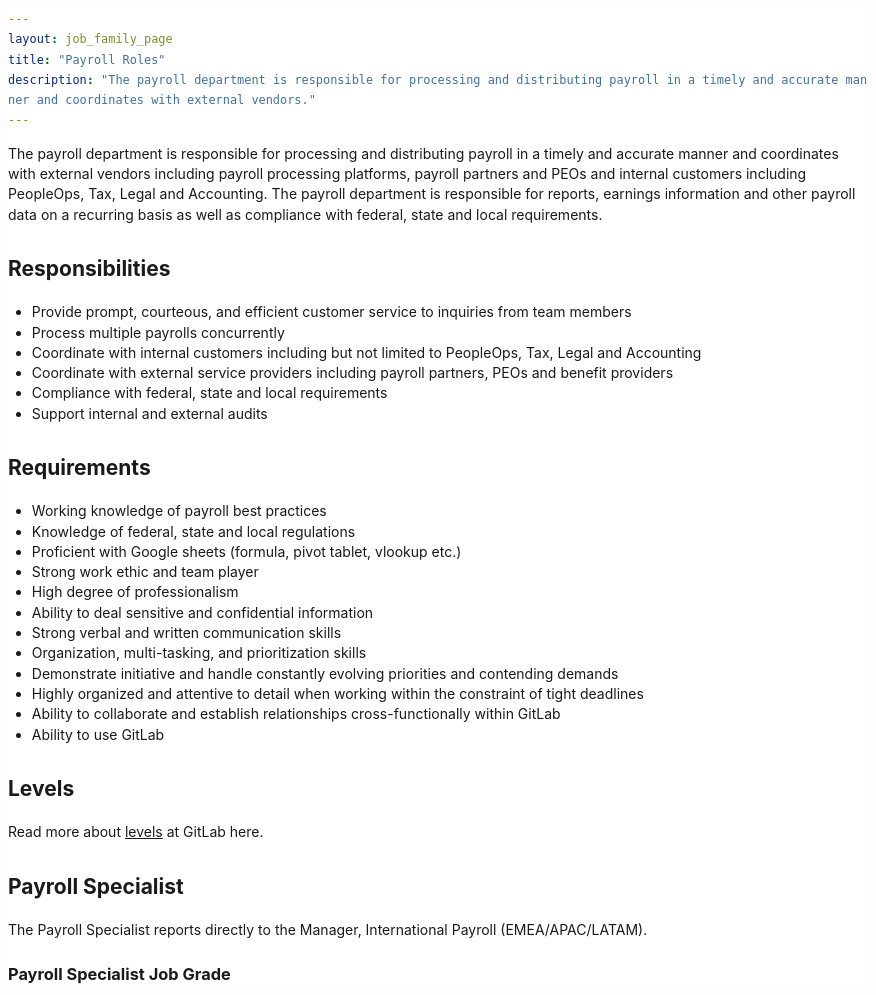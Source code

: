 ```yaml
---
layout: job_family_page
title: "Payroll Roles"
description: "The payroll department is responsible for processing and distributing payroll in a timely and accurate manner and coordinates with external vendors." 
---
```


The payroll department is responsible for processing and distributing payroll in a timely and accurate manner and coordinates with external vendors including payroll processing platforms, payroll partners and PEOs and internal customers including PeopleOps, Tax, Legal and Accounting. The payroll department is responsible for reports, earnings information and other payroll data on a recurring basis as well as compliance with federal, state and local requirements.

## Responsibilities

- Provide prompt, courteous, and efficient customer service to inquiries from team members
- Process multiple payrolls concurrently
- Coordinate with internal customers including but not limited to PeopleOps, Tax, Legal and Accounting
- Coordinate with external service providers including payroll partners, PEOs and benefit providers
- Compliance with federal, state and local requirements
- Support internal and external audits

## Requirements

- Working knowledge of payroll best practices
- Knowledge of federal, state and local regulations
- Proficient with Google sheets (formula, pivot tablet, vlookup etc.)
- Strong work ethic and team player
- High degree of professionalism
- Ability to deal sensitive and confidential information
- Strong verbal and written communication skills
- Organization, multi-tasking, and prioritization skills
- Demonstrate initiative and handle constantly evolving priorities and contending demands
- Highly organized and attentive to detail when working within the constraint of tight deadlines
- Ability to collaborate and establish relationships cross-functionally within GitLab
- Ability to use GitLab

## Levels

Read more about [levels](https://about.gitlab.com/handbook/hiring/vacancies/#definitions) at GitLab here.

## Payroll Specialist

The Payroll Specialist reports directly to the Manager, International Payroll (EMEA/APAC/LATAM).

### Payroll Specialist Job Grade

